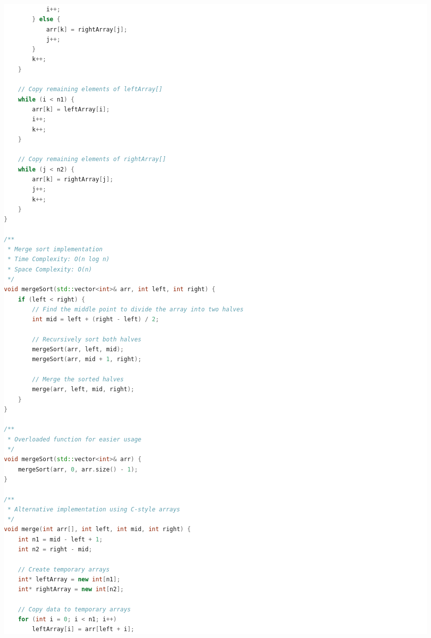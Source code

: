 ```C++
            i++;
        } else {
            arr[k] = rightArray[j];
            j++;
        }
        k++;
    }
    
    // Copy remaining elements of leftArray[]
    while (i < n1) {
        arr[k] = leftArray[i];
        i++;
        k++;
    }
    
    // Copy remaining elements of rightArray[]
    while (j < n2) {
        arr[k] = rightArray[j];
        j++;
        k++;
    }
}

/**
 * Merge sort implementation
 * Time Complexity: O(n log n)
 * Space Complexity: O(n)
 */
void mergeSort(std::vector<int>& arr, int left, int right) {
    if (left < right) {
        // Find the middle point to divide the array into two halves
        int mid = left + (right - left) / 2;
        
        // Recursively sort both halves
        mergeSort(arr, left, mid);
        mergeSort(arr, mid + 1, right);
        
        // Merge the sorted halves
        merge(arr, left, mid, right);
    }
}

/**
 * Overloaded function for easier usage
 */
void mergeSort(std::vector<int>& arr) {
    mergeSort(arr, 0, arr.size() - 1);
}

/**
 * Alternative implementation using C-style arrays
 */
void merge(int arr[], int left, int mid, int right) {
    int n1 = mid - left + 1;
    int n2 = right - mid;
    
    // Create temporary arrays
    int* leftArray = new int[n1];
    int* rightArray = new int[n2];
    
    // Copy data to temporary arrays
    for (int i = 0; i < n1; i++)
        leftArray[i] = arr[left + i];
```